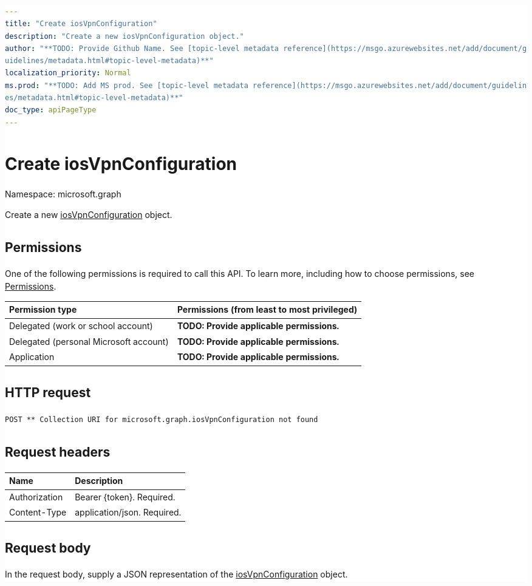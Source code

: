 ```yaml
---
title: "Create iosVpnConfiguration"
description: "Create a new iosVpnConfiguration object."
author: "**TODO: Provide Github Name. See [topic-level metadata reference](https://msgo.azurewebsites.net/add/document/guidelines/metadata.html#topic-level-metadata)**"
localization_priority: Normal
ms.prod: "**TODO: Add MS prod. See [topic-level metadata reference](https://msgo.azurewebsites.net/add/document/guidelines/metadata.html#topic-level-metadata)**"
doc_type: apiPageType
---
```


# Create iosVpnConfiguration
Namespace: microsoft.graph



Create a new [iosVpnConfiguration](../resources/iosvpnconfiguration.md) object.

## Permissions
One of the following permissions is required to call this API. To learn more, including how to choose permissions, see [Permissions](/graph/permissions-reference).

|Permission type|Permissions (from least to most privileged)|
|:---|:---|
|Delegated (work or school account)|**TODO: Provide applicable permissions.**|
|Delegated (personal Microsoft account)|**TODO: Provide applicable permissions.**|
|Application|**TODO: Provide applicable permissions.**|

## HTTP request


``` http
POST ** Collection URI for microsoft.graph.iosVpnConfiguration not found
```

## Request headers
|Name|Description|
|:---|:---|
|Authorization|Bearer {token}. Required.|
|Content-Type|application/json. Required.|

## Request body
In the request body, supply a JSON representation of the [iosVpnConfiguration](../resources/iosvpnconfiguration.md) object.
